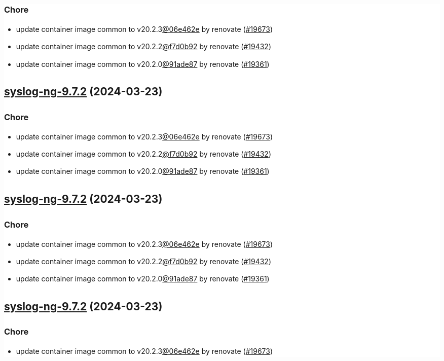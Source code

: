 ### Chore



- update container image common to v20.2.3[@06e462e](https://github.com/06e462e) by renovate ([#19673](https://github.com/truecharts/charts/issues/19673))

- update container image common to v20.2.2[@f7d0b92](https://github.com/f7d0b92) by renovate ([#19432](https://github.com/truecharts/charts/issues/19432))

- update container image common to v20.2.0[@91ade87](https://github.com/91ade87) by renovate ([#19361](https://github.com/truecharts/charts/issues/19361))


## [syslog-ng-9.7.2](https://github.com/truecharts/charts/compare/syslog-ng-9.6.0...syslog-ng-9.7.2) (2024-03-23)

### Chore



- update container image common to v20.2.3[@06e462e](https://github.com/06e462e) by renovate ([#19673](https://github.com/truecharts/charts/issues/19673))

- update container image common to v20.2.2[@f7d0b92](https://github.com/f7d0b92) by renovate ([#19432](https://github.com/truecharts/charts/issues/19432))

- update container image common to v20.2.0[@91ade87](https://github.com/91ade87) by renovate ([#19361](https://github.com/truecharts/charts/issues/19361))


## [syslog-ng-9.7.2](https://github.com/truecharts/charts/compare/syslog-ng-9.6.0...syslog-ng-9.7.2) (2024-03-23)

### Chore



- update container image common to v20.2.3[@06e462e](https://github.com/06e462e) by renovate ([#19673](https://github.com/truecharts/charts/issues/19673))

- update container image common to v20.2.2[@f7d0b92](https://github.com/f7d0b92) by renovate ([#19432](https://github.com/truecharts/charts/issues/19432))

- update container image common to v20.2.0[@91ade87](https://github.com/91ade87) by renovate ([#19361](https://github.com/truecharts/charts/issues/19361))


## [syslog-ng-9.7.2](https://github.com/truecharts/charts/compare/syslog-ng-9.6.0...syslog-ng-9.7.2) (2024-03-23)

### Chore



- update container image common to v20.2.3[@06e462e](https://github.com/06e462e) by renovate ([#19673](https://github.com/truecharts/charts/issues/19673))
